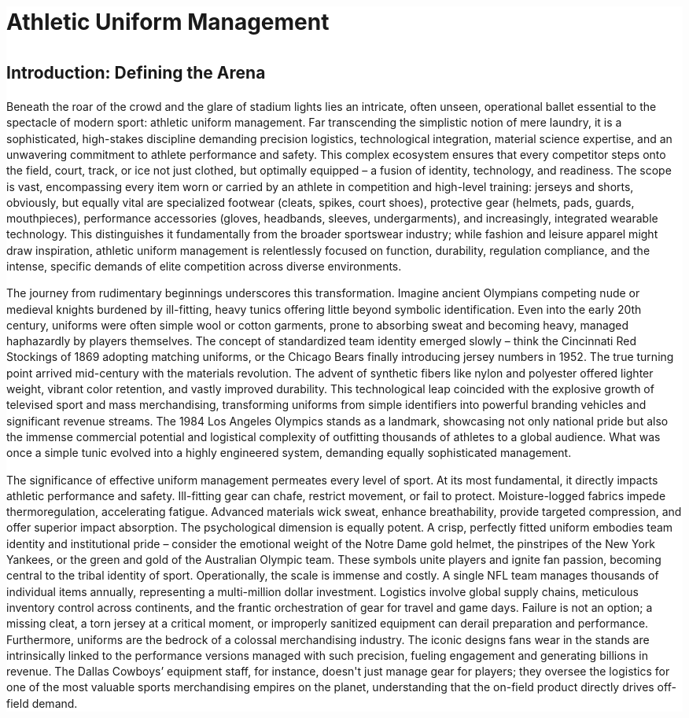 
# Athletic Uniform Management

## Introduction: Defining the Arena

Beneath the roar of the crowd and the glare of stadium lights lies an intricate, often unseen, operational ballet essential to the spectacle of modern sport: athletic uniform management. Far transcending the simplistic notion of mere laundry, it is a sophisticated, high-stakes discipline demanding precision logistics, technological integration, material science expertise, and an unwavering commitment to athlete performance and safety. This complex ecosystem ensures that every competitor steps onto the field, court, track, or ice not just clothed, but optimally equipped – a fusion of identity, technology, and readiness. The scope is vast, encompassing every item worn or carried by an athlete in competition and high-level training: jerseys and shorts, obviously, but equally vital are specialized footwear (cleats, spikes, court shoes), protective gear (helmets, pads, guards, mouthpieces), performance accessories (gloves, headbands, sleeves, undergarments), and increasingly, integrated wearable technology. This distinguishes it fundamentally from the broader sportswear industry; while fashion and leisure apparel might draw inspiration, athletic uniform management is relentlessly focused on function, durability, regulation compliance, and the intense, specific demands of elite competition across diverse environments.

The journey from rudimentary beginnings underscores this transformation. Imagine ancient Olympians competing nude or medieval knights burdened by ill-fitting, heavy tunics offering little beyond symbolic identification. Even into the early 20th century, uniforms were often simple wool or cotton garments, prone to absorbing sweat and becoming heavy, managed haphazardly by players themselves. The concept of standardized team identity emerged slowly – think the Cincinnati Red Stockings of 1869 adopting matching uniforms, or the Chicago Bears finally introducing jersey numbers in 1952. The true turning point arrived mid-century with the materials revolution. The advent of synthetic fibers like nylon and polyester offered lighter weight, vibrant color retention, and vastly improved durability. This technological leap coincided with the explosive growth of televised sport and mass merchandising, transforming uniforms from simple identifiers into powerful branding vehicles and significant revenue streams. The 1984 Los Angeles Olympics stands as a landmark, showcasing not only national pride but also the immense commercial potential and logistical complexity of outfitting thousands of athletes to a global audience. What was once a simple tunic evolved into a highly engineered system, demanding equally sophisticated management.

The significance of effective uniform management permeates every level of sport. At its most fundamental, it directly impacts athletic performance and safety. Ill-fitting gear can chafe, restrict movement, or fail to protect. Moisture-logged fabrics impede thermoregulation, accelerating fatigue. Advanced materials wick sweat, enhance breathability, provide targeted compression, and offer superior impact absorption. The psychological dimension is equally potent. A crisp, perfectly fitted uniform embodies team identity and institutional pride – consider the emotional weight of the Notre Dame gold helmet, the pinstripes of the New York Yankees, or the green and gold of the Australian Olympic team. These symbols unite players and ignite fan passion, becoming central to the tribal identity of sport. Operationally, the scale is immense and costly. A single NFL team manages thousands of individual items annually, representing a multi-million dollar investment. Logistics involve global supply chains, meticulous inventory control across continents, and the frantic orchestration of gear for travel and game days. Failure is not an option; a missing cleat, a torn jersey at a critical moment, or improperly sanitized equipment can derail preparation and performance. Furthermore, uniforms are the bedrock of a colossal merchandising industry. The iconic designs fans wear in the stands are intrinsically linked to the performance versions managed with such precision, fueling engagement and generating billions in revenue. The Dallas Cowboys’ equipment staff, for instance, doesn't just manage gear for players; they oversee the logistics for one of the most valuable sports merchandising empires on the planet, understanding that the on-field product directly drives off-field demand.

